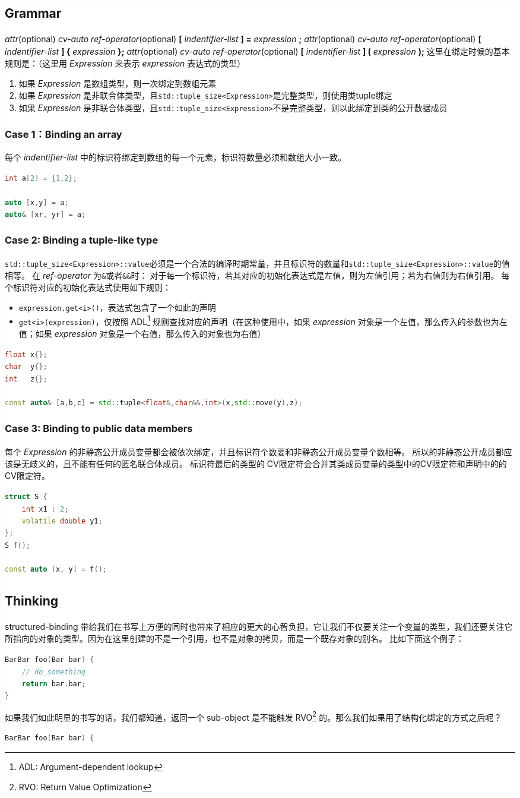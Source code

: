 ## Grammar
*attr*(optional) *cv-auto* *ref-operator*(optional) **[** *indentifier-list* **] =** *expression* **;**
*attr*(optional) *cv-auto* *ref-operator*(optional) **[** *indentifier-list* **] {** *expression* **};**
*attr*(optional) *cv-auto* *ref-operator*(optional) **[** *indentifier-list* **] \(** *expression* **\);**
这里在绑定时候的基本规则是：（这里用 *Expression* 来表示 *expression* 表达式的类型）
1. 如果 *Expression* 是数组类型，则一次绑定到数组元素
2. 如果 *Expression* 是非联合体类型，且`std::tuple_size<Expression>`是完整类型，则使用类tuple绑定
3. 如果 *Expression* 是非联合体类型，且`std::tuple_size<Expression>`不是完整类型，则以此绑定到类的公开数据成员
### Case 1：Binding an array
每个 *indentifier-list* 中的标识符绑定到数组的每一个元素，标识符数量必须和数组大小一致。
```c++
int a[2] = {1,2};
 
auto [x,y] = a;
auto& [xr, yr] = a;
```
### Case 2: Binding a tuple-like type
`std::tuple_size<Expression>::value`必须是一个合法的编译时期常量，并且标识符的数量和`std::tuple_size<Expression>::value`的值相等。
在 *ref-operator* 为`&`或者`&&`时：
对于每一个标识符，若其对应的初始化表达式是左值，则为左值引用；若为右值则为右值引用。
每个标识符对应的初始化表达式使用如下规则：
- `expression.get<i>()`，表达式包含了一个如此的声明
- `get<i>(expression)`，仅按照 ADL[^ADL] 规则查找对应的声明（在这种使用中，如果 *expression* 对象是一个左值，那么传入的参数也为左值；如果 *expression* 对象是一个右值，那么传入的对象也为右值）
```c++
float x{};
char  y{};
int   z{};
 
const auto& [a,b,c] = std::tuple<float&,char&&,int>(x,std::move(y),z);
```
### Case 3: Binding to public data members
每个 *Expression* 的非静态公开成员变量都会被依次绑定，并且标识符个数要和非静态公开成员变量个数相等。
所以的非静态公开成员都应该是无歧义的，且不能有任何的匿名联合体成员。
标识符最后的类型的 CV限定符会合并其类成员变量的类型中的CV限定符和声明中的的CV限定符。
```c++
struct S {
    int x1 : 2;
    volatile double y1;
};
S f();
 
const auto [x, y] = f();
```
## Thinking
structured-binding 带给我们在书写上方便的同时也带来了相应的更大的心智负担，它让我们不仅要关注一个变量的类型，我们还要关注它所指向的对象的类型。因为在这里创建的不是一个引用，也不是对象的拷贝，而是一个既存对象的别名。
比如下面这个例子：
```c++
BarBar foo(Bar bar) {
    // do_something
    return bar.bar;
}
```
如果我们如此明显的书写的话，我们都知道，返回一个 sub-object 是不能触发 RVO[^RVO] 的。那么我们如果用了结构化绑定的方式之后呢？
```c++
BarBar foo(Bar bar) {
```

[^ADL]: ADL: Argument-dependent lookup
[^RVO]: RVO: Return Value Optimization